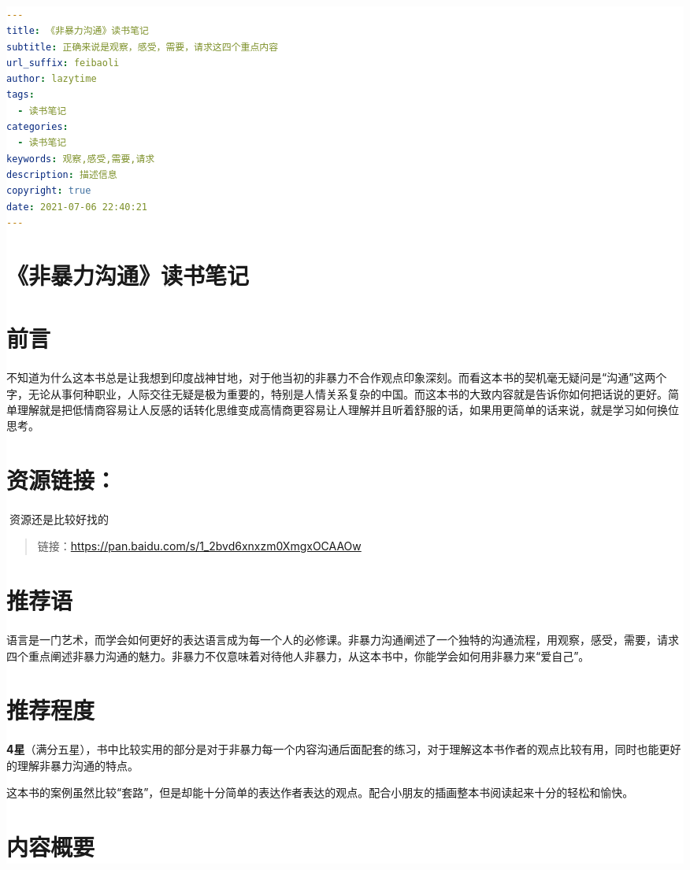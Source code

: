 ```yaml
---
title: 《非暴力沟通》读书笔记
subtitle: 正确来说是观察，感受，需要，请求这四个重点内容
url_suffix: feibaoli
author: lazytime
tags:
  - 读书笔记
categories:
  - 读书笔记
keywords: 观察,感受,需要,请求
description: 描述信息
copyright: true
date: 2021-07-06 22:40:21
---
```


# 《非暴力沟通》读书笔记

# 前言

​	不知道为什么这本书总是让我想到印度战神甘地，对于他当初的非暴力不合作观点印象深刻。而看这本书的契机毫无疑问是“沟通”这两个字，无论从事何种职业，人际交往无疑是极为重要的，特别是人情关系复杂的中国。而这本书的大致内容就是告诉你如何把话说的更好。简单理解就是把低情商容易让人反感的话转化思维变成高情商更容易让人理解并且听着舒服的话，如果用更简单的话来说，就是学习如何换位思考。



# 资源链接：

​	资源还是比较好找的

> 链接：https://pan.baidu.com/s/1_2bvd6xnxzm0XmgxOCAAOw



# 推荐语

​	语言是一门艺术，而学会如何更好的表达语言成为每一个人的必修课。非暴力沟通阐述了一个独特的沟通流程，用观察，感受，需要，请求四个重点阐述非暴力沟通的魅力。非暴力不仅意味着对待他人非暴力，从这本书中，你能学会如何用非暴力来“爱自己”。



# 推荐程度

​	**4星**（满分五星），书中比较实用的部分是对于非暴力每一个内容沟通后面配套的练习，对于理解这本书作者的观点比较有用，同时也能更好的理解非暴力沟通的特点。

​	这本书的案例虽然比较“套路”，但是却能十分简单的表达作者表达的观点。配合小朋友的插画整本书阅读起来十分的轻松和愉快。



# 内容概要
